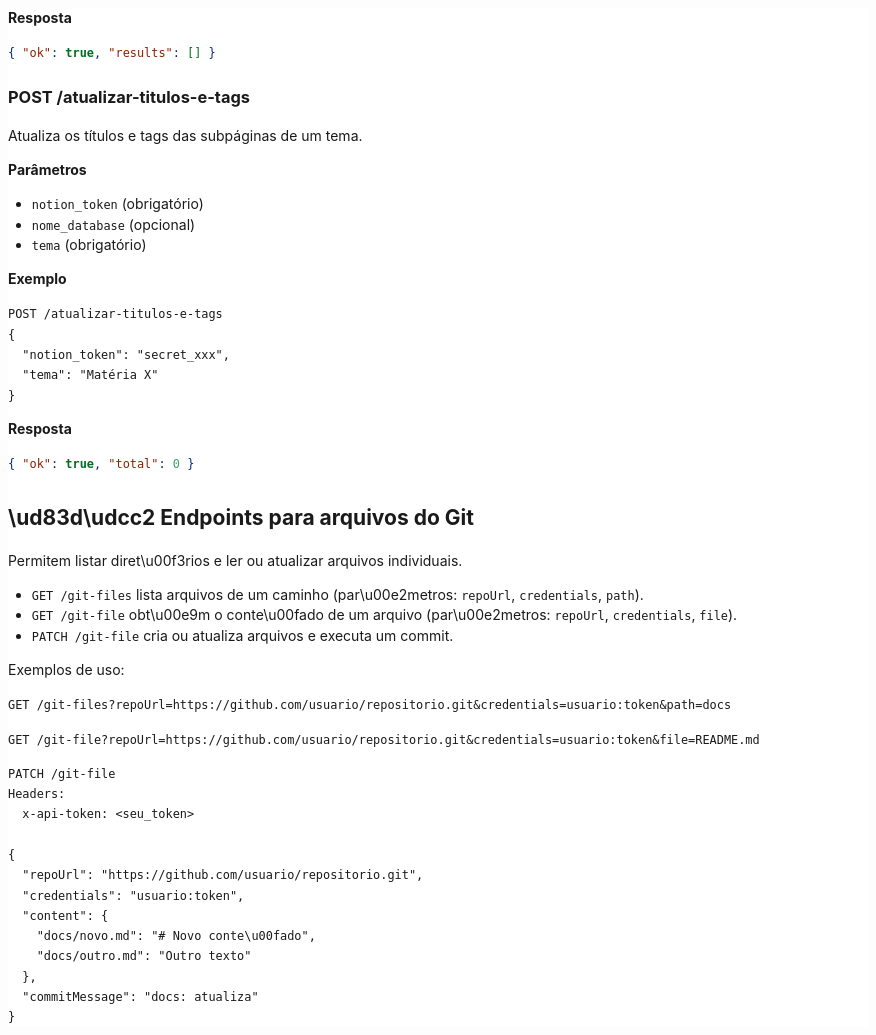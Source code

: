 **Resposta**

```json
{ "ok": true, "results": [] }
```

### POST /atualizar-titulos-e-tags

Atualiza os títulos e tags das subpáginas de um tema.

**Parâmetros**

- `notion_token` (obrigatório)
- `nome_database` (opcional)
- `tema` (obrigatório)

**Exemplo**

```http
POST /atualizar-titulos-e-tags
{
  "notion_token": "secret_xxx",
  "tema": "Matéria X"
}
```

**Resposta**

```json
{ "ok": true, "total": 0 }
```



## \ud83d\udcc2 Endpoints para arquivos do Git

Permitem listar diret\u00f3rios e ler ou atualizar arquivos individuais.

- `GET /git-files` lista arquivos de um caminho (par\u00e2metros: `repoUrl`, `credentials`, `path`).
- `GET /git-file` obt\u00e9m o conte\u00fado de um arquivo (par\u00e2metros: `repoUrl`, `credentials`, `file`).
- `PATCH /git-file` cria ou atualiza arquivos e executa um commit.

Exemplos de uso:

```http
GET /git-files?repoUrl=https://github.com/usuario/repositorio.git&credentials=usuario:token&path=docs
```

```http
GET /git-file?repoUrl=https://github.com/usuario/repositorio.git&credentials=usuario:token&file=README.md
```

```http
PATCH /git-file
Headers:
  x-api-token: <seu_token>

{
  "repoUrl": "https://github.com/usuario/repositorio.git",
  "credentials": "usuario:token",
  "content": {
    "docs/novo.md": "# Novo conte\u00fado",
    "docs/outro.md": "Outro texto"
  },
  "commitMessage": "docs: atualiza"
}
```
